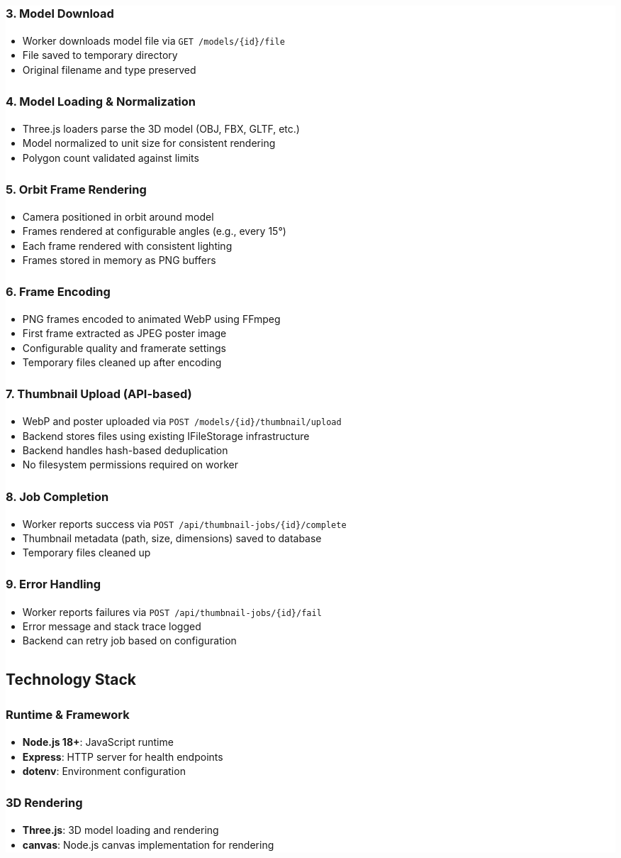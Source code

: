 ### 3. Model Download
- Worker downloads model file via `GET /models/{id}/file`
- File saved to temporary directory
- Original filename and type preserved

### 4. Model Loading & Normalization
- Three.js loaders parse the 3D model (OBJ, FBX, GLTF, etc.)
- Model normalized to unit size for consistent rendering
- Polygon count validated against limits

### 5. Orbit Frame Rendering
- Camera positioned in orbit around model
- Frames rendered at configurable angles (e.g., every 15°)
- Each frame rendered with consistent lighting
- Frames stored in memory as PNG buffers

### 6. Frame Encoding
- PNG frames encoded to animated WebP using FFmpeg
- First frame extracted as JPEG poster image
- Configurable quality and framerate settings
- Temporary files cleaned up after encoding

### 7. Thumbnail Upload (API-based)
- WebP and poster uploaded via `POST /models/{id}/thumbnail/upload`
- Backend stores files using existing IFileStorage infrastructure
- Backend handles hash-based deduplication
- No filesystem permissions required on worker

### 8. Job Completion
- Worker reports success via `POST /api/thumbnail-jobs/{id}/complete`
- Thumbnail metadata (path, size, dimensions) saved to database
- Temporary files cleaned up

### 9. Error Handling
- Worker reports failures via `POST /api/thumbnail-jobs/{id}/fail`
- Error message and stack trace logged
- Backend can retry job based on configuration

## Technology Stack

### Runtime & Framework
- **Node.js 18+**: JavaScript runtime
- **Express**: HTTP server for health endpoints
- **dotenv**: Environment configuration

### 3D Rendering
- **Three.js**: 3D model loading and rendering
- **canvas**: Node.js canvas implementation for rendering
